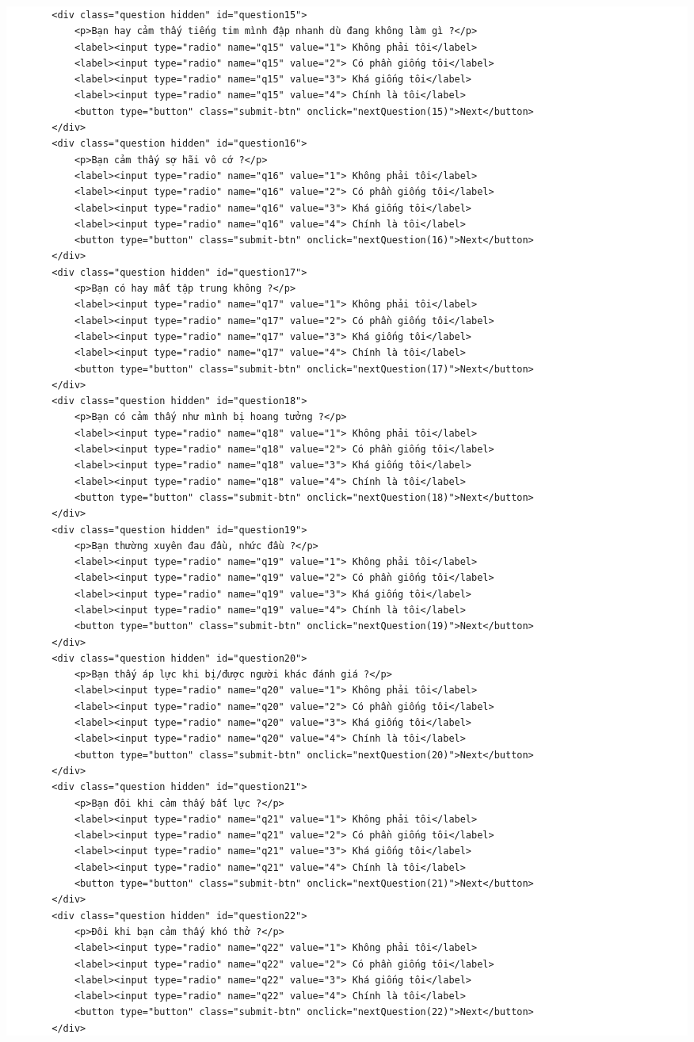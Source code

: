             <div class="question hidden" id="question15">
                <p>Bạn hay cảm thấy tiếng tim mình đập nhanh dù đang không làm gì ?</p>
                <label><input type="radio" name="q15" value="1"> Không phải tôi</label>
                <label><input type="radio" name="q15" value="2"> Có phần giống tôi</label>
                <label><input type="radio" name="q15" value="3"> Khá giống tôi</label>
                <label><input type="radio" name="q15" value="4"> Chính là tôi</label>
                <button type="button" class="submit-btn" onclick="nextQuestion(15)">Next</button>
            </div>
            <div class="question hidden" id="question16">
                <p>Bạn cảm thấy sợ hãi vô cớ ?</p>
                <label><input type="radio" name="q16" value="1"> Không phải tôi</label>
                <label><input type="radio" name="q16" value="2"> Có phần giống tôi</label>
                <label><input type="radio" name="q16" value="3"> Khá giống tôi</label>
                <label><input type="radio" name="q16" value="4"> Chính là tôi</label>
                <button type="button" class="submit-btn" onclick="nextQuestion(16)">Next</button>
            </div>
            <div class="question hidden" id="question17">
                <p>Bạn có hay mất tập trung không ?</p>
                <label><input type="radio" name="q17" value="1"> Không phải tôi</label>
                <label><input type="radio" name="q17" value="2"> Có phần giống tôi</label>
                <label><input type="radio" name="q17" value="3"> Khá giống tôi</label>
                <label><input type="radio" name="q17" value="4"> Chính là tôi</label>
                <button type="button" class="submit-btn" onclick="nextQuestion(17)">Next</button>
            </div>
            <div class="question hidden" id="question18">
                <p>Bạn có cảm thấy như mình bị hoang tưởng ?</p>
                <label><input type="radio" name="q18" value="1"> Không phải tôi</label>
                <label><input type="radio" name="q18" value="2"> Có phần giống tôi</label>
                <label><input type="radio" name="q18" value="3"> Khá giống tôi</label>
                <label><input type="radio" name="q18" value="4"> Chính là tôi</label>
                <button type="button" class="submit-btn" onclick="nextQuestion(18)">Next</button>
            </div>
            <div class="question hidden" id="question19">
                <p>Bạn thường xuyên đau đầu, nhức đầu ?</p>
                <label><input type="radio" name="q19" value="1"> Không phải tôi</label>
                <label><input type="radio" name="q19" value="2"> Có phần giống tôi</label>
                <label><input type="radio" name="q19" value="3"> Khá giống tôi</label>
                <label><input type="radio" name="q19" value="4"> Chính là tôi</label>
                <button type="button" class="submit-btn" onclick="nextQuestion(19)">Next</button>
            </div>
            <div class="question hidden" id="question20">
                <p>Bạn thấy áp lực khi bị/được người khác đánh giá ?</p>
                <label><input type="radio" name="q20" value="1"> Không phải tôi</label>
                <label><input type="radio" name="q20" value="2"> Có phần giống tôi</label>
                <label><input type="radio" name="q20" value="3"> Khá giống tôi</label>
                <label><input type="radio" name="q20" value="4"> Chính là tôi</label>
                <button type="button" class="submit-btn" onclick="nextQuestion(20)">Next</button>
            </div>
            <div class="question hidden" id="question21">
                <p>Bạn đôi khi cảm thấy bất lực ?</p>
                <label><input type="radio" name="q21" value="1"> Không phải tôi</label>
                <label><input type="radio" name="q21" value="2"> Có phần giống tôi</label>
                <label><input type="radio" name="q21" value="3"> Khá giống tôi</label>
                <label><input type="radio" name="q21" value="4"> Chính là tôi</label>
                <button type="button" class="submit-btn" onclick="nextQuestion(21)">Next</button>
            </div>
            <div class="question hidden" id="question22">
                <p>Đôi khi bạn cảm thấy khó thở ?</p>
                <label><input type="radio" name="q22" value="1"> Không phải tôi</label>
                <label><input type="radio" name="q22" value="2"> Có phần giống tôi</label>
                <label><input type="radio" name="q22" value="3"> Khá giống tôi</label>
                <label><input type="radio" name="q22" value="4"> Chính là tôi</label>
                <button type="button" class="submit-btn" onclick="nextQuestion(22)">Next</button>
            </div>